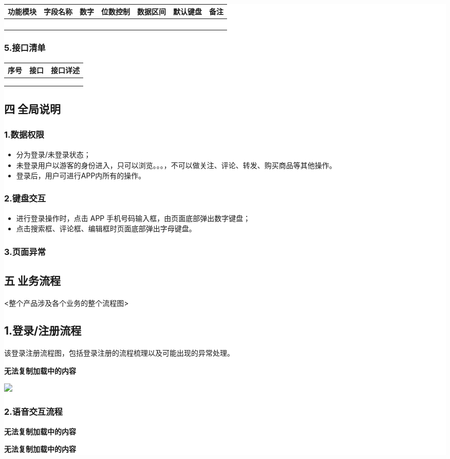 | **功能模块** | **字段名称** | **数字** | **位数控制** | **数据区间** | **默认键盘** | **备注** |
| ------------------ | ------------------ | -------------- | ------------------ | ------------------ | ------------------ | -------------- |
|                    |                    |                |                    |                    |                    |                |
|                    |                    |                |                    |                    |                    |                |
|                    |                    |                |                    |                    |                    |                |
|                    |                    |                |                    |                    |                    |                |

### 5.接口清单

| **序号** | **接口** | **接口详述** |
| -------------- | -------------- | ------------------ |
|                |                |                    |
|                |                |                    |
|                |                |                    |

## 四 全局说明

### 1.数据权限

* 分为登录/未登录状态；
* 未登录用户以游客的身份进入，只可以浏览。。。，不可以做关注、评论、转发、购买商品等其他操作。
* 登录后，用户可进行APP内所有的操作。

### 2.键盘交互

* 进行登录操作时，点击 APP 手机号码输入框，由页面底部弹出数字键盘；
* 点击搜索框、评论框、编辑框时⻚面底部弹出字母键盘。

### 3.页面异常

## 五 业务流程

<整个产品涉及各个业务的整个流程图>

## 1.登录/注册流程

该登录注册流程图，包括登录注册的流程梳理以及可能出现的异常处理。

**无法复制加载中的内容**

![](https://fpqzjqhvqj.feishu.cn/space/api/box/stream/download/asynccode/?code=OGY3N2Q2MTViZDVhNDlmMTUyN2ZiOTZmNjIzY2NhNzRfckI4ZlNubDd5QmNqeldET3lZcDRlWEFGUzlkRUxGYU1fVG9rZW46Ym94Y24xREZJdHE0dld0VUppVmdIdW1EbWJoXzE2NDA1NTE5NjM6MTY0MDU1NTU2M19WNA)

### 2.语音交互流程

**无法复制加载中的内容**

**无法复制加载中的内容**
